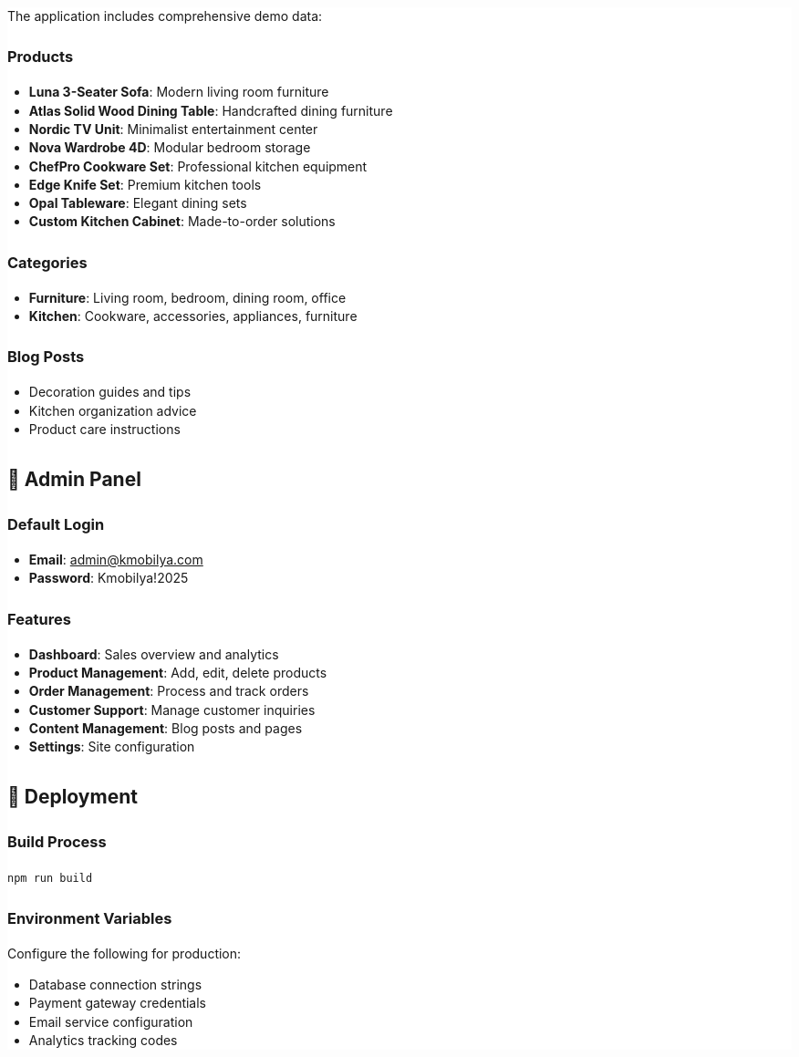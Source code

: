 The application includes comprehensive demo data:

### Products
- **Luna 3-Seater Sofa**: Modern living room furniture
- **Atlas Solid Wood Dining Table**: Handcrafted dining furniture
- **Nordic TV Unit**: Minimalist entertainment center
- **Nova Wardrobe 4D**: Modular bedroom storage
- **ChefPro Cookware Set**: Professional kitchen equipment
- **Edge Knife Set**: Premium kitchen tools
- **Opal Tableware**: Elegant dining sets
- **Custom Kitchen Cabinet**: Made-to-order solutions

### Categories
- **Furniture**: Living room, bedroom, dining room, office
- **Kitchen**: Cookware, accessories, appliances, furniture

### Blog Posts
- Decoration guides and tips
- Kitchen organization advice
- Product care instructions

## 🔐 Admin Panel

### Default Login
- **Email**: admin@kmobilya.com
- **Password**: Kmobilya!2025

### Features
- **Dashboard**: Sales overview and analytics
- **Product Management**: Add, edit, delete products
- **Order Management**: Process and track orders
- **Customer Support**: Manage customer inquiries
- **Content Management**: Blog posts and pages
- **Settings**: Site configuration

## 🚀 Deployment

### Build Process
```bash
npm run build
```

### Environment Variables
Configure the following for production:
- Database connection strings
- Payment gateway credentials
- Email service configuration
- Analytics tracking codes
